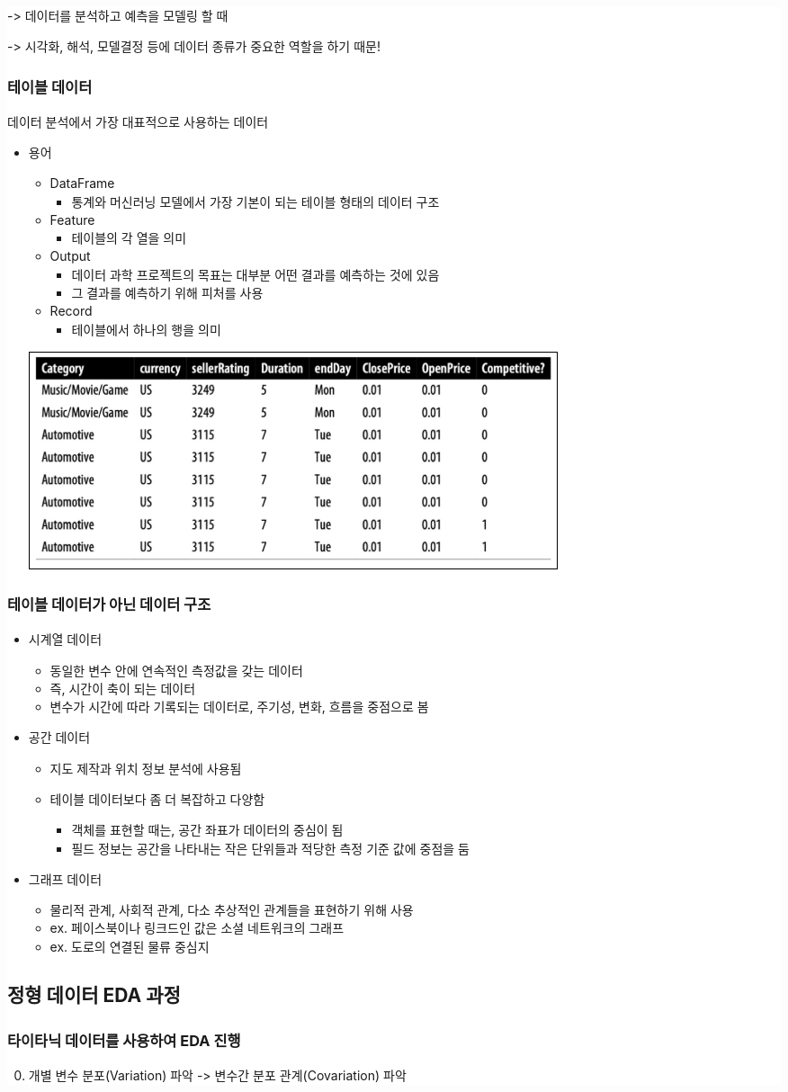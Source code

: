 -> 데이터를 분석하고 예측을 모델링 할 때

-> 시각화, 해석, 모델결정 등에 데이터 종류가 중요한 역할을 하기 때문!

### 테이블 데이터
데이터 분석에서 가장 대표적으로 사용하는 데이터

- 용어
  - DataFrame
    - 통계와 머신러닝 모델에서 가장 기본이 되는 테이블 형태의 데이터 구조
  - Feature
    - 테이블의 각 열을 의미
  - Output
    - 데이터 과학 프로젝트의 목표는 대부분 어떤 결과를 예측하는 것에 있음
    - 그 결과를 예측하기 위해 피처를 사용
  - Record
    - 테이블에서 하나의 행을 의미

  ![alt text](image-12.png)

### 테이블 데이터가 아닌 데이터 구조
- 시계열 데이터
  - 동일한 변수 안에 연속적인 측정값을 갖는 데이터
  - 즉, 시간이 축이 되는 데이터
  - 변수가 시간에 따라 기록되는 데이터로, 주기성, 변화, 흐름을 중점으로 봄

- 공간 데이터
  - 지도 제작과 위치 정보 분석에 사용됨

  - 테이블 데이터보다 좀 더 복잡하고 다양함
    - 객체를 표현할 때는, 공간 좌표가 데이터의 중심이 됨
    - 필드 정보는 공간을 나타내는 작은 단위들과 적당한 측정 기준 값에 중점을 둠

- 그래프 데이터
  - 물리적 관계, 사회적 관계, 다소 추상적인 관계들을 표현하기 위해 사용
  - ex. 페이스북이나 링크드인 값은 소셜 네트워크의 그래프
  - ex. 도로의 연결된 물류 중심지


## 정형 데이터 EDA 과정
### 타이타닉 데이터를 사용하여 EDA 진행
0. 개별 변수 분포(Variation) 파악 -> 변수간 분포 관계(Covariation) 파악

